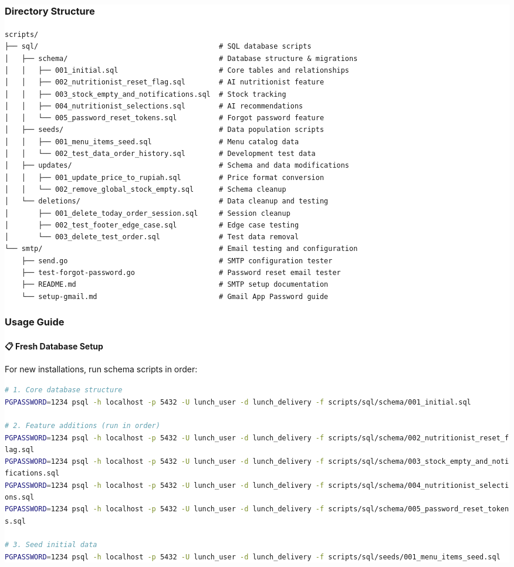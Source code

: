 ### Directory Structure

```
scripts/
├── sql/                                           # SQL database scripts
│   ├── schema/                                    # Database structure & migrations
│   │   ├── 001_initial.sql                        # Core tables and relationships
│   │   ├── 002_nutritionist_reset_flag.sql        # AI nutritionist feature
│   │   ├── 003_stock_empty_and_notifications.sql  # Stock tracking
│   │   ├── 004_nutritionist_selections.sql        # AI recommendations
│   │   └── 005_password_reset_tokens.sql          # Forgot password feature
│   ├── seeds/                                     # Data population scripts
│   │   ├── 001_menu_items_seed.sql                # Menu catalog data
│   │   └── 002_test_data_order_history.sql        # Development test data
│   ├── updates/                                   # Schema and data modifications
│   │   ├── 001_update_price_to_rupiah.sql         # Price format conversion
│   │   └── 002_remove_global_stock_empty.sql      # Schema cleanup
│   └── deletions/                                 # Data cleanup and testing
│       ├── 001_delete_today_order_session.sql     # Session cleanup
│       ├── 002_test_footer_edge_case.sql          # Edge case testing
│       └── 003_delete_test_order.sql              # Test data removal
└── smtp/                                          # Email testing and configuration
    ├── send.go                                    # SMTP configuration tester
    ├── test-forgot-password.go                    # Password reset email tester
    ├── README.md                                  # SMTP setup documentation
    └── setup-gmail.md                             # Gmail App Password guide
```

### Usage Guide

#### 📋 Fresh Database Setup
For new installations, run schema scripts in order:

```bash
# 1. Core database structure
PGPASSWORD=1234 psql -h localhost -p 5432 -U lunch_user -d lunch_delivery -f scripts/sql/schema/001_initial.sql

# 2. Feature additions (run in order)
PGPASSWORD=1234 psql -h localhost -p 5432 -U lunch_user -d lunch_delivery -f scripts/sql/schema/002_nutritionist_reset_flag.sql
PGPASSWORD=1234 psql -h localhost -p 5432 -U lunch_user -d lunch_delivery -f scripts/sql/schema/003_stock_empty_and_notifications.sql
PGPASSWORD=1234 psql -h localhost -p 5432 -U lunch_user -d lunch_delivery -f scripts/sql/schema/004_nutritionist_selections.sql
PGPASSWORD=1234 psql -h localhost -p 5432 -U lunch_user -d lunch_delivery -f scripts/sql/schema/005_password_reset_tokens.sql

# 3. Seed initial data
PGPASSWORD=1234 psql -h localhost -p 5432 -U lunch_user -d lunch_delivery -f scripts/sql/seeds/001_menu_items_seed.sql
```

